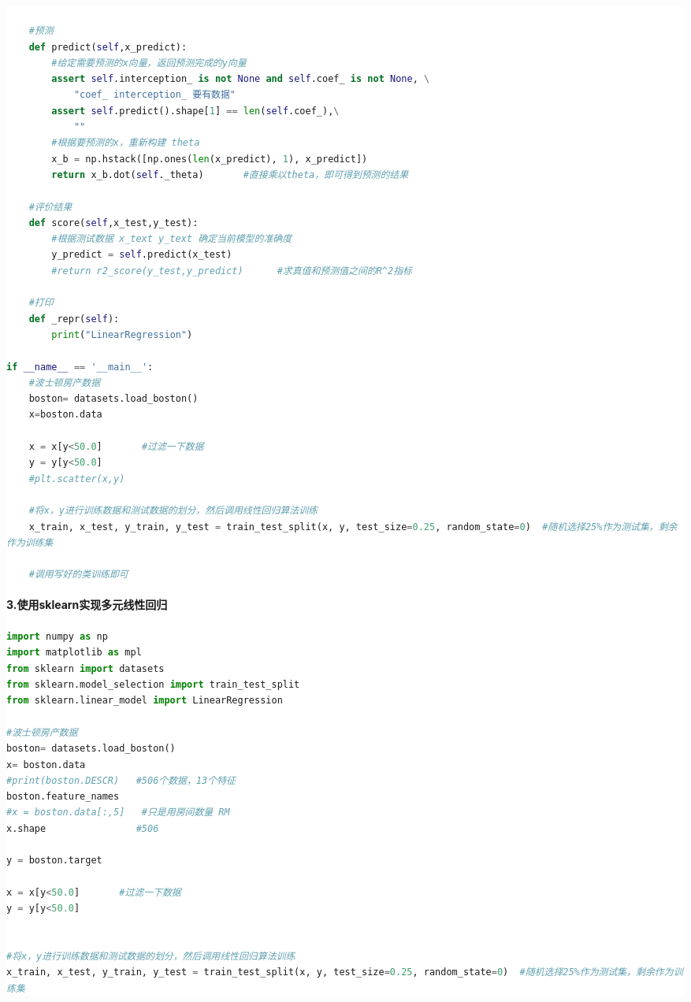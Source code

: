 ```python

    #预测
    def predict(self,x_predict):
        #给定需要预测的x向量，返回预测完成的y向量
        assert self.interception_ is not None and self.coef_ is not None, \
            "coef_ interception_ 要有数据"
        assert self.predict().shape[1] == len(self.coef_),\
            ""
        #根据要预测的x，重新构建 theta
        x_b = np.hstack([np.ones(len(x_predict), 1), x_predict])
        return x_b.dot(self._theta)       #直接乘以theta，即可得到预测的结果

    #评价结果
    def score(self,x_test,y_test):
        #根据测试数据 x_text y_text 确定当前模型的准确度
        y_predict = self.predict(x_test)
        #return r2_score(y_test,y_predict)      #求真值和预测值之间的R^2指标

    #打印
    def _repr(self):
        print("LinearRegression")

if __name__ == '__main__':
    #波士顿房产数据
    boston= datasets.load_boston()
    x=boston.data
    
    x = x[y<50.0]       #过滤一下数据
    y = y[y<50.0]
    #plt.scatter(x,y) 

    #将x，y进行训练数据和测试数据的划分，然后调用线性回归算法训练
    x_train, x_test, y_train, y_test = train_test_split(x, y, test_size=0.25, random_state=0)  #随机选择25%作为测试集，剩余作为训练集

    #调用写好的类训练即可
```

#### 3.使用sklearn实现多元线性回归
```python
import numpy as np
import matplotlib as mpl 
from sklearn import datasets
from sklearn.model_selection import train_test_split
from sklearn.linear_model import LinearRegression

#波士顿房产数据
boston= datasets.load_boston()
x= boston.data
#print(boston.DESCR)   #506个数据，13个特征
boston.feature_names
#x = boston.data[:,5]   #只是用房间数量 RM
x.shape                #506  

y = boston.target

x = x[y<50.0]       #过滤一下数据
y = y[y<50.0]


#将x，y进行训练数据和测试数据的划分，然后调用线性回归算法训练
x_train, x_test, y_train, y_test = train_test_split(x, y, test_size=0.25, random_state=0)  #随机选择25%作为测试集，剩余作为训练集
```